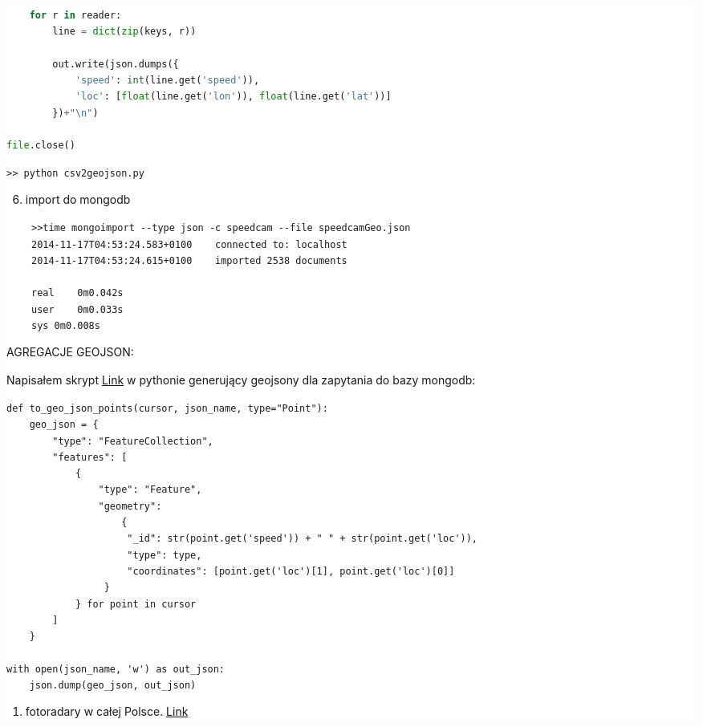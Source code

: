 ```python
    for r in reader:
        line = dict(zip(keys, r))

        out.write(json.dumps({
            'speed': int(line.get('speed')),
            'loc': [float(line.get('lon')), float(line.get('lat'))]
        })+"\n")

file.close()
```
	
	>> python csv2geojson.py


6. import do mongodb
	
		>>time mongoimport --type json -c speedcam --file speedcamGeo.json
		2014-11-17T04:53:24.583+0100	connected to: localhost
		2014-11-17T04:53:24.615+0100	imported 2538 documents

		real	0m0.042s
		user	0m0.033s
		sys	0m0.008s
		

AGREGACJE GEOJSON:

Napisałem skrypt [Link](speedcam/csv2geojson.py) w pythonie generujący geojsony dla zapytania do bazy mongodb:

	def to_geo_json_points(cursor, json_name, type="Point"):
    	geo_json = {
        	"type": "FeatureCollection",
	        "features": [
    	        {
        	        "type": "Feature",
            	    "geometry":
                	    {
                   	     "_id": str(point.get('speed')) + " " + str(point.get('loc')),
                   	     "type": type,
                   	     "coordinates": [point.get('loc')[1], point.get('loc')[0]]
                   	 }
	            } for point in cursor
    	    ]
	    }
	
    with open(json_name, 'w') as out_json:
        json.dump(geo_json, out_json)

1. fotoradary w całej Polsce.
	[Link](speedcam/speed_cams_poland.geojson)